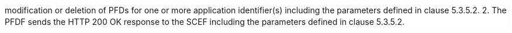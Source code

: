 modification or deletion of PFDs for one or more application identifier(s)
including the parameters defined in clause 5.3.5.2.
2\. The PFDF sends the HTTP 200 OK response to the SCEF including the
parameters defined in clause 5.3.5.2.
#